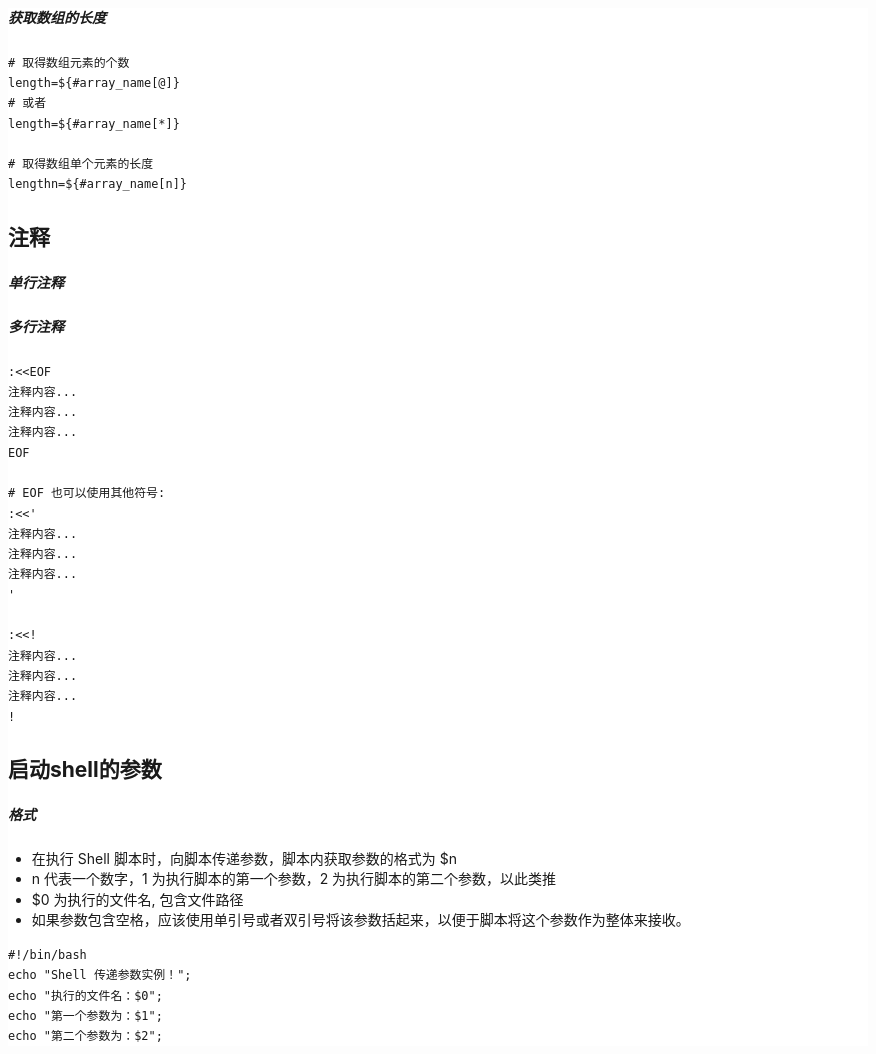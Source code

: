 ##### 获取数组的长度

```shell
# 取得数组元素的个数
length=${#array_name[@]}
# 或者
length=${#array_name[*]}

# 取得数组单个元素的长度
lengthn=${#array_name[n]}
```

## 注释

##### 单行注释

```shell

```

##### 多行注释

```shell
:<<EOF
注释内容...
注释内容...
注释内容...
EOF

# EOF 也可以使用其他符号:
:<<'
注释内容...
注释内容...
注释内容...
'

:<<!
注释内容...
注释内容...
注释内容...
!
```

## 启动shell的参数

##### 格式

- 在执行 Shell 脚本时，向脚本传递参数，脚本内获取参数的格式为 $n
- n 代表一个数字，1 为执行脚本的第一个参数，2 为执行脚本的第二个参数，以此类推
- $0 为执行的文件名, 包含文件路径
- 如果参数包含空格，应该使用单引号或者双引号将该参数括起来，以便于脚本将这个参数作为整体来接收。

```shell
#!/bin/bash
echo "Shell 传递参数实例！";
echo "执行的文件名：$0";
echo "第一个参数为：$1";
echo "第二个参数为：$2";
```
